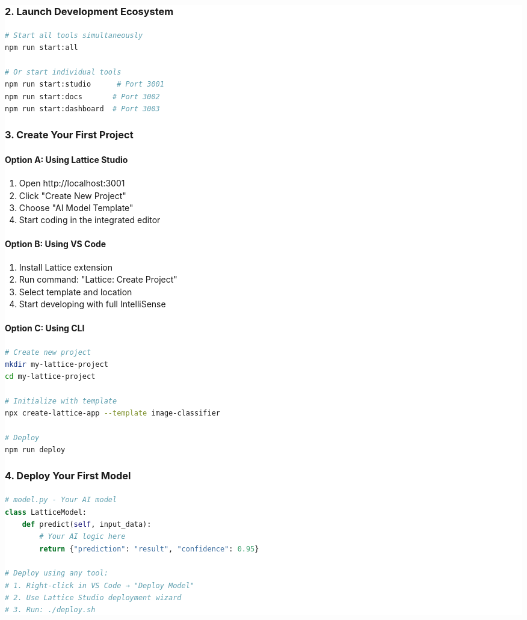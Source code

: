 ### 2. **Launch Development Ecosystem**

```bash
# Start all tools simultaneously
npm run start:all

# Or start individual tools
npm run start:studio      # Port 3001
npm run start:docs       # Port 3002
npm run start:dashboard  # Port 3003
```

### 3. **Create Your First Project**

#### Option A: Using Lattice Studio
1. Open http://localhost:3001
2. Click "Create New Project"
3. Choose "AI Model Template"
4. Start coding in the integrated editor

#### Option B: Using VS Code
1. Install Lattice extension
2. Run command: "Lattice: Create Project"
3. Select template and location
4. Start developing with full IntelliSense

#### Option C: Using CLI
```bash
# Create new project
mkdir my-lattice-project
cd my-lattice-project

# Initialize with template
npx create-lattice-app --template image-classifier

# Deploy
npm run deploy
```

### 4. **Deploy Your First Model**

```python
# model.py - Your AI model
class LatticeModel:
    def predict(self, input_data):
        # Your AI logic here
        return {"prediction": "result", "confidence": 0.95}

# Deploy using any tool:
# 1. Right-click in VS Code → "Deploy Model"
# 2. Use Lattice Studio deployment wizard
# 3. Run: ./deploy.sh
```
